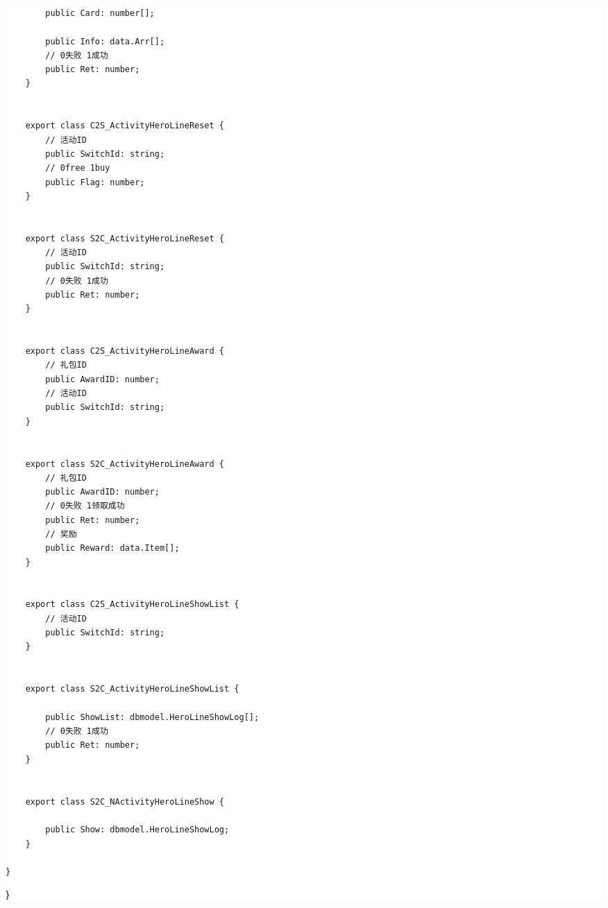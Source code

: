 			public Card: number[]; 
			
			public Info: data.Arr[]; 
			// 0失败 1成功
			public Ret: number; 
		}
		
		
		export class C2S_ActivityHeroLineReset {	
			// 活动ID
			public SwitchId: string; 
			// 0free 1buy
			public Flag: number; 
		}
		
		
		export class S2C_ActivityHeroLineReset {	
			// 活动ID
			public SwitchId: string; 
			// 0失败 1成功
			public Ret: number; 
		}
		
		
		export class C2S_ActivityHeroLineAward {	
			// 礼包ID
			public AwardID: number; 
			// 活动ID
			public SwitchId: string; 
		}
		
		
		export class S2C_ActivityHeroLineAward {	
			// 礼包ID
			public AwardID: number; 
			// 0失败 1领取成功
			public Ret: number; 
			// 奖励
			public Reward: data.Item[]; 
		}
		
		
		export class C2S_ActivityHeroLineShowList {	
			// 活动ID
			public SwitchId: string; 
		}
		
		
		export class S2C_ActivityHeroLineShowList {	
			
			public ShowList: dbmodel.HeroLineShowLog[]; 
			// 0失败 1成功
			public Ret: number; 
		}
		
		
		export class S2C_NActivityHeroLineShow {	
			
			public Show: dbmodel.HeroLineShowLog; 
		}
		
	}
}
